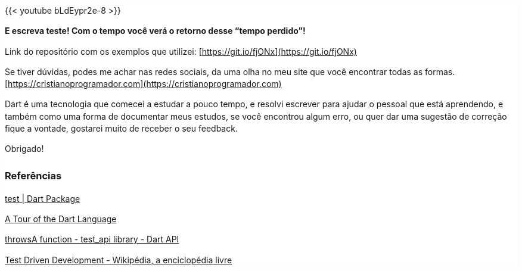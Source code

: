 {{< youtube bLdEypr2e-8 >}}

**E escreva teste! Com o tempo você verá o retorno desse “tempo perdido”!**

Link do repositório com os exemplos que utilizei: [https://git.io/fjONx](https://git.io/fjONx)

Se tiver dúvidas, podes me achar nas redes sociais, da uma olha no meu site que você encontrar todas as formas.
[https://cristianoprogramador.com](https://cristianoprogramador.com)

Dart é uma tecnologia que comecei a estudar a pouco tempo, e resolvi escrever para ajudar o pessoal que está aprendendo, e também como uma forma de documentar meus estudos, se você encontrou algum erro, ou quer dar uma sugestão de correção fique a vontade, gostarei muito de receber o seu feedback.

Obrigado!

### Referências

[test | Dart Package](https://pub.dartlang.org/packages/test "https://pub.dartlang.org/packages/test")

[A Tour of the Dart Language](https://www.dartlang.org/guides/language/language-tour#functions "https://www.dartlang.org/guides/language/language-tour#functions")

[throwsA function - test_api library - Dart API](https://docs.flutter.io/flutter/package-test_api_test_api/throwsA.html "https://docs.flutter.io/flutter/package-test_api_test_api/throwsA.html")

[Test Driven Development - Wikipédia, a enciclopédia livre](https://pt.wikipedia.org/wiki/Test_Driven_Development "https://pt.wikipedia.org/wiki/Test_Driven_Development")
